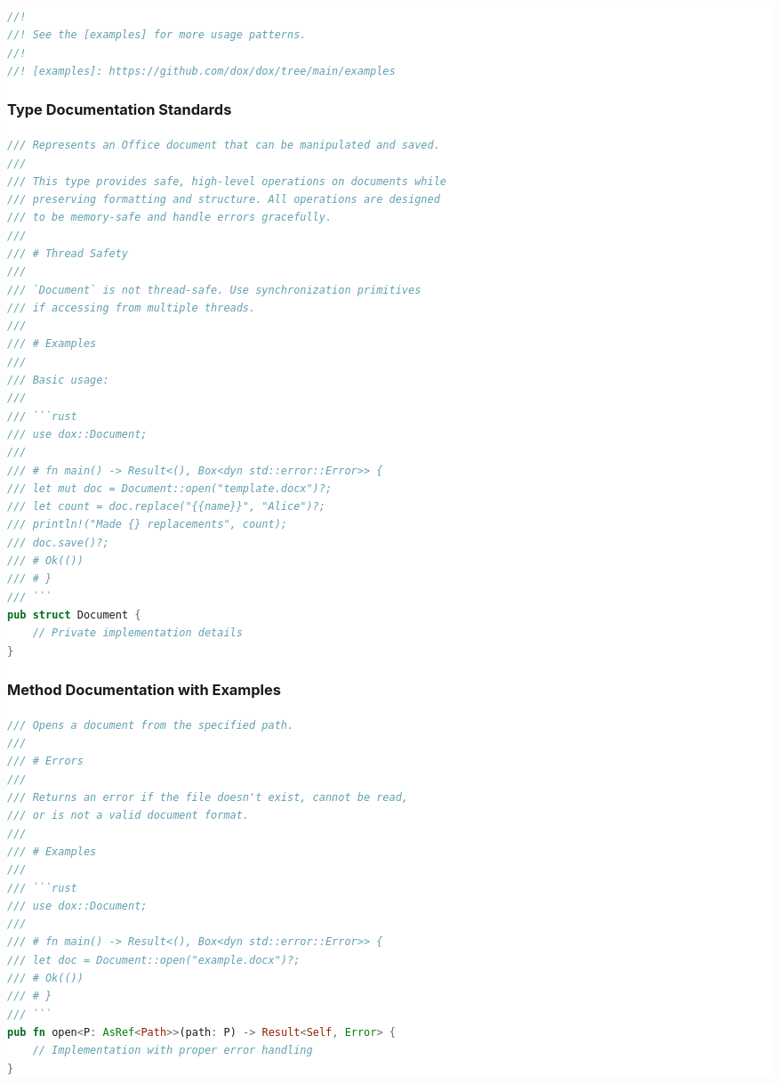 ```rust
//!
//! See the [examples] for more usage patterns.
//!
//! [examples]: https://github.com/dox/dox/tree/main/examples
```

### Type Documentation Standards
```rust
/// Represents an Office document that can be manipulated and saved.
///
/// This type provides safe, high-level operations on documents while
/// preserving formatting and structure. All operations are designed
/// to be memory-safe and handle errors gracefully.
///
/// # Thread Safety
///
/// `Document` is not thread-safe. Use synchronization primitives
/// if accessing from multiple threads.
///
/// # Examples
///
/// Basic usage:
///
/// ```rust
/// use dox::Document;
///
/// # fn main() -> Result<(), Box<dyn std::error::Error>> {
/// let mut doc = Document::open("template.docx")?;
/// let count = doc.replace("{{name}}", "Alice")?;
/// println!("Made {} replacements", count);
/// doc.save()?;
/// # Ok(())
/// # }
/// ```
pub struct Document {
    // Private implementation details
}
```

### Method Documentation with Examples
```rust
/// Opens a document from the specified path.
///
/// # Errors
///
/// Returns an error if the file doesn't exist, cannot be read,
/// or is not a valid document format.
///
/// # Examples
///
/// ```rust
/// use dox::Document;
///
/// # fn main() -> Result<(), Box<dyn std::error::Error>> {
/// let doc = Document::open("example.docx")?;
/// # Ok(())
/// # }
/// ```
pub fn open<P: AsRef<Path>>(path: P) -> Result<Self, Error> {
    // Implementation with proper error handling
}
```
